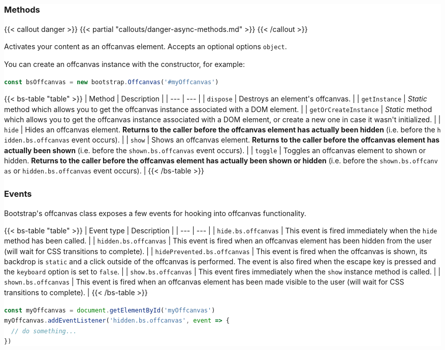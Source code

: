 ### Methods

{{< callout danger >}}
{{< partial "callouts/danger-async-methods.md" >}}
{{< /callout >}}

Activates your content as an offcanvas element. Accepts an optional options `object`.

You can create an offcanvas instance with the constructor, for example:

```js
const bsOffcanvas = new bootstrap.Offcanvas('#myOffcanvas')
```

{{< bs-table "table" >}}
| Method | Description |
| --- | --- |
| `dispose` | Destroys an element's offcanvas. |
| `getInstance` | *Static* method which allows you to get the offcanvas instance associated with a DOM element. |
| `getOrCreateInstance` | *Static* method which allows you to get the offcanvas instance associated with a DOM element, or create a new one in case it wasn't initialized. |
| `hide` | Hides an offcanvas element. **Returns to the caller before the offcanvas element has actually been hidden** (i.e. before the `hidden.bs.offcanvas` event occurs). |
| `show` | Shows an offcanvas element. **Returns to the caller before the offcanvas element has actually been shown** (i.e. before the `shown.bs.offcanvas` event occurs). |
| `toggle` | Toggles an offcanvas element to shown or hidden. **Returns to the caller before the offcanvas element has actually been shown or hidden** (i.e. before the `shown.bs.offcanvas` or `hidden.bs.offcanvas` event occurs). |
{{< /bs-table >}}

### Events

Bootstrap's offcanvas class exposes a few events for hooking into offcanvas functionality.

{{< bs-table "table" >}}
| Event type | Description |
| --- | --- |
| `hide.bs.offcanvas` | This event is fired immediately when the `hide` method has been called. |
| `hidden.bs.offcanvas` | This event is fired when an offcanvas element has been hidden from the user (will wait for CSS transitions to complete). |
| `hidePrevented.bs.offcanvas` | This event is fired when the offcanvas is shown, its backdrop is `static` and a click outside of the offcanvas is performed. The event is also fired when the escape key is pressed and the `keyboard` option is set to `false`. |
| `show.bs.offcanvas` | This event fires immediately when the `show` instance method is called. |
| `shown.bs.offcanvas` | This event is fired when an offcanvas element has been made visible to the user (will wait for CSS transitions to complete). |
{{< /bs-table >}}

```js
const myOffcanvas = document.getElementById('myOffcanvas')
myOffcanvas.addEventListener('hidden.bs.offcanvas', event => {
  // do something...
})
```
